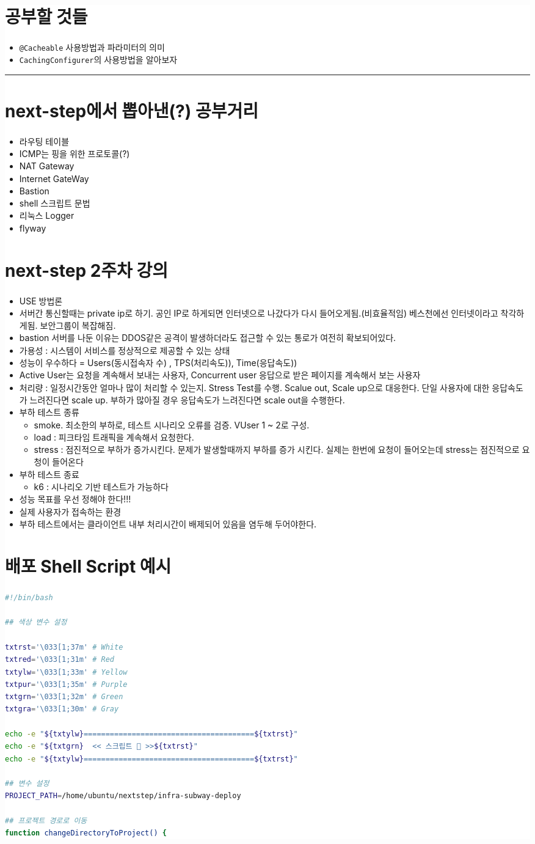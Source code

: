 # 공부할 것들
- `@Cacheable` 사용방법과 파라미터의 의미
- `CachingConfigurer`의 사용방법을 알아보자


----


# next-step에서 뽑아낸(?) 공부거리
- 라우팅 테이블
- ICMP는 핑을 위한 프로토콜(?)
- NAT Gateway
- Internet GateWay
- Bastion
- shell 스크립트 문법
- 리눅스 Logger
- flyway

# next-step 2주차 강의
- USE 방법론
- 서버간 통신할때는 private ip로 하기. 공인 IP로 하게되면 인터넷으로 나갔다가 다시 들어오게됨.(비효율적임) 베스천에선 인터넷이라고 착각하게됨. 보안그룹이 복잡해짐.
- bastion 서버를 나둔 이유는 DDOS같은 공격이 발생하더라도 접근할 수 있는 통로가 여전히 확보되어있다.
- 가용성 : 시스템이 서비스를 정상적으로 제공할 수 있는 상태
- 성능이 우수하다 = Users(동시접속자 수) , TPS(처리속도)), Time(응답속도))
- Active User는 요청을 계속해서 보내는 사용자, Concurrent user 응답으로 받은 페이지를 계속해서 보는 사용자
- 처리량 : 일정시간동안 얼마나 많이 처리할 수 있는지. Stress Test를 수행. Scalue out, Scale up으로 대응한다. 단일 사용자에 대한 응답속도가 느려진다면 scale up. 부하가 많아질 경우 응답속도가 느려진다면 scale out을 수행한다.
- 부하 테스트 종류 
  - smoke. 최소한의 부하로, 테스트 시나리오 오류를 검증. VUser 1 ~ 2로 구성.
  - load : 피크타임 트래픽을 계속해서 요청한다. 
  - stress : 점진적으로 부하가 증가시킨다. 문제가 발생할때까지 부하를 증가 시킨다. 실제는 한번에 요청이 들어오는데 stress는 점진적으로 요청이 들어온다
- 부하 테스트 종료
  - k6 : 시나리오 기반 테스트가 가능하다
- 성능 목표를 우선 정해야 한다!!!
- 실제 사용자가 접속하는 환경
- 부하 테스트에서는 클라이언트 내부 처리시간이 배제되어 있음을 염두해 두어야한다.



# 배포 Shell Script 예시
```bash
#!/bin/bash

## 색상 변수 설정

txtrst='\033[1;37m' # White
txtred='\033[1;31m' # Red
txtylw='\033[1;33m' # Yellow
txtpur='\033[1;35m' # Purple
txtgrn='\033[1;32m' # Green
txtgra='\033[1;30m' # Gray

echo -e "${txtylw}=======================================${txtrst}"
echo -e "${txtgrn}  << 스크립트 🧐 >>${txtrst}"
echo -e "${txtylw}=======================================${txtrst}"

## 변수 설정
PROJECT_PATH=/home/ubuntu/nextstep/infra-subway-deploy

## 프로젝트 경로로 이동
function changeDirectoryToProject() {
```
